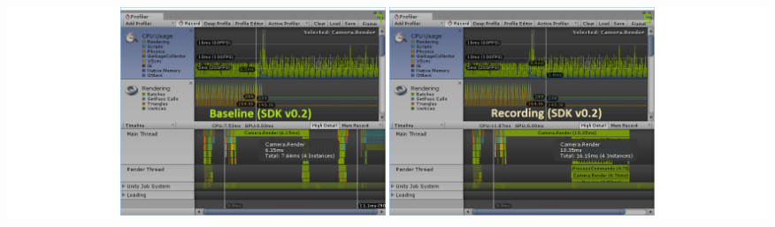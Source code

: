 <center>
  <img src="./Imgs/v0.2_Profiling-v0.2-Base.png" alt="Baseline of SteamVR in SDK v0.2" width="300"/>
  <img src="./Imgs/v0.2_Profiling-v0.2-Rec.png" alt="During Recording in SDK v0.2" width="300"/>
</center>
